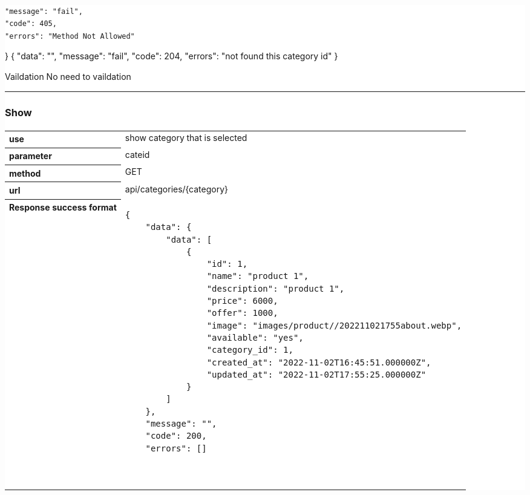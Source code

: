     "message": "fail",
    "code": 405,
    "errors": "Method Not Allowed"
}
{
    "data": "",
    "message": "fail",
    "code": 204,
    "errors": "not found this category id"
}
</pre>
</td>
</tr>
<tr>
<th style="text-align:start">Vaildation</th>
<td>No need to vaildation</td>
</tr>
</table>

___

### Show

<table>
<tr>
<th style="text-align:start">use</th>
<td>show category that is selected</td>
</tr>
<tr>
<th style="text-align:start">parameter</th>
<td>cateid</td>
</tr>
<tr>
<th style="text-align:start">method</th>
<td>GET</td>
</tr>
<tr>
<th style="text-align:start">url</th>
<td>api/categories/{category}</td>
</tr>
<tr>
<th style="text-align:start">Response success format</th>
<td>
<pre>
{
    "data": {
        "data": [
            {
                "id": 1,
                "name": "product 1",
                "description": "product 1",
                "price": 6000,
                "offer": 1000,
                "image": "images/product//202211021755about.webp",
                "available": "yes",
                "category_id": 1,
                "created_at": "2022-11-02T16:45:51.000000Z",
                "updated_at": "2022-11-02T17:55:25.000000Z"
            }
        ]
    },
    "message": "",
    "code": 200,
    "errors": []